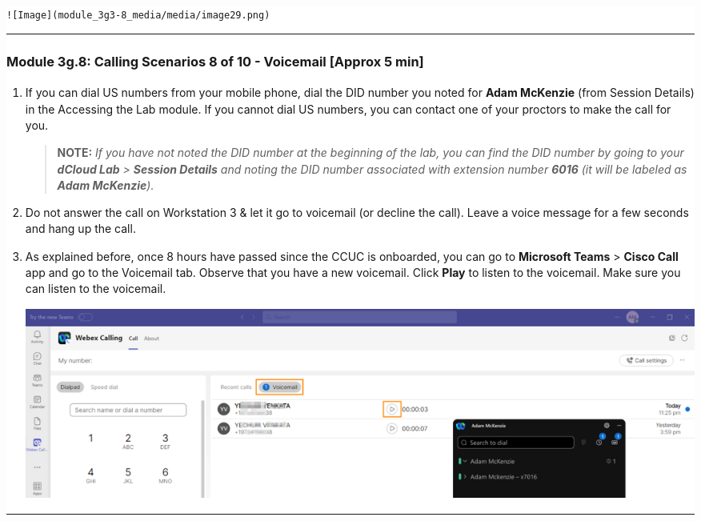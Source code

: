     ![Image](module_3g3-8_media/media/image29.png)

---

### Module 3g.8: **Calling Scenarios 8 of 10** - Voicemail [Approx 5 min]

1. If you can dial US numbers from your mobile phone, dial the DID number you noted for **Adam McKenzie** (from Session Details) in the Accessing the Lab module. If you cannot dial US numbers, you can contact one of your proctors to make the call for you.

    > **NOTE:** *If you have not noted the DID number at the beginning of the lab, you can find the DID number by going to your **dCloud Lab** > **Session Details** and noting the DID number associated with extension number **6016** (it will be labeled as **Adam McKenzie**).*

2. Do not answer the call on Workstation 3 & let it go to voicemail (or decline the call). Leave a voice message for a few seconds and hang up the call.

3. As explained before, once 8 hours have passed since the CCUC is onboarded, you can go to **Microsoft Teams** > **Cisco Call** app and go to the Voicemail tab. Observe that you have a new voicemail. Click **Play** to listen to the voicemail. Make sure you can listen to the voicemail.

    ![Image](module_3g3-8_media/media/image30.png)

---